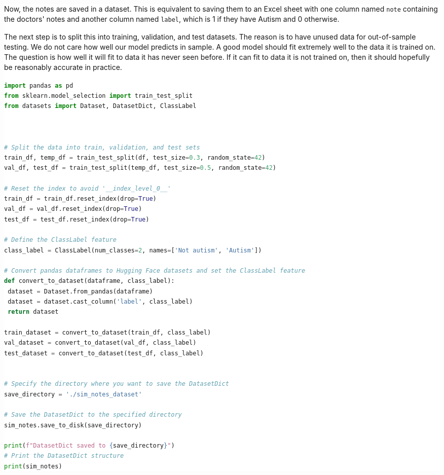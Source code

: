 
Now, the notes are saved in a dataset. This is equivalent to saving them to an Excel sheet with one column named `note` containing the doctors' notes and another column named `label`, which is 1 if they have Autism and 0 otherwise. 

The next step is to split this into training, validation, and test datasets. The reason is to have unused data for out-of-sample testing. We do not care how well our model predicts in sample. A good model should fit extremely well to the data it is trained on. The question is how well it will fit to data it has never seen before. If it can fit to data it is not trained on, then it should hopefully be reasonably accurate in practice. 


```python
import pandas as pd
from sklearn.model_selection import train_test_split
from datasets import Dataset, DatasetDict, ClassLabel



# Split the data into train, validation, and test sets
train_df, temp_df = train_test_split(df, test_size=0.3, random_state=42)
val_df, test_df = train_test_split(temp_df, test_size=0.5, random_state=42)

# Reset the index to avoid '__index_level_0__'
train_df = train_df.reset_index(drop=True)
val_df = val_df.reset_index(drop=True)
test_df = test_df.reset_index(drop=True)

# Define the ClassLabel feature
class_label = ClassLabel(num_classes=2, names=['Not autism', 'Autism'])

# Convert pandas dataframes to Hugging Face datasets and set the ClassLabel feature
def convert_to_dataset(dataframe, class_label):
 dataset = Dataset.from_pandas(dataframe)
 dataset = dataset.cast_column('label', class_label)
 return dataset

train_dataset = convert_to_dataset(train_df, class_label)
val_dataset = convert_to_dataset(val_df, class_label)
test_dataset = convert_to_dataset(test_df, class_label)


# Specify the directory where you want to save the DatasetDict
save_directory = './sim_notes_dataset'

# Save the DatasetDict to the specified directory
sim_notes.save_to_disk(save_directory)

print(f"DatasetDict saved to {save_directory}")
# Print the DatasetDict structure
print(sim_notes)
```

